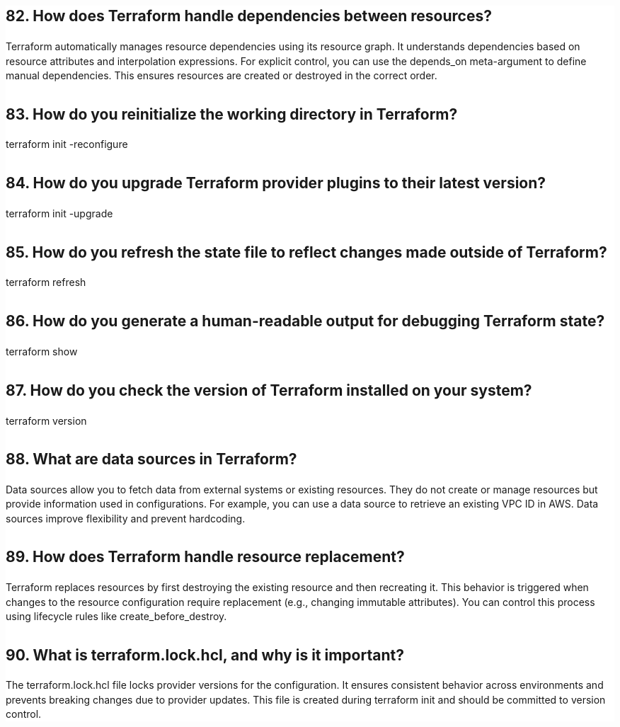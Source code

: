 ## 82. How does Terraform handle dependencies between resources?
Terraform automatically manages resource dependencies using its resource graph. It
understands dependencies based on resource attributes and interpolation
expressions. For explicit control, you can use the depends_on meta-argument to
define manual dependencies. This ensures resources are created or destroyed in the
correct order.

## 83. How do you reinitialize the working directory in Terraform?
terraform init -reconfigure

## 84. How do you upgrade Terraform provider plugins to their latest version?
terraform init -upgrade

## 85. How do you refresh the state file to reflect changes made outside of Terraform?
terraform refresh

## 86. How do you generate a human-readable output for debugging Terraform state?
terraform show

## 87. How do you check the version of Terraform installed on your system?
terraform version

## 88. What are data sources in Terraform?
Data sources allow you to fetch data from external systems or existing resources.
They do not create or manage resources but provide information used in
configurations. For example, you can use a data source to retrieve an existing VPC ID
in AWS. Data sources improve flexibility and prevent hardcoding.

## 89. How does Terraform handle resource replacement?
Terraform replaces resources by first destroying the existing resource and then
recreating it. This behavior is triggered when changes to the resource configuration
require replacement (e.g., changing immutable attributes). You can control this
process using lifecycle rules like create_before_destroy.

## 90. What is terraform.lock.hcl, and why is it important?
The terraform.lock.hcl file locks provider versions for the configuration. It ensures
consistent behavior across environments and prevents breaking changes due to
provider updates. This file is created during terraform init and should be committed
to version control.
